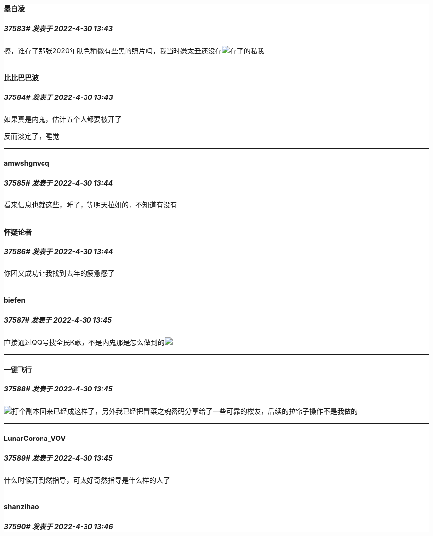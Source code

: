####  墨白凌  
##### 37583#       发表于 2022-4-30 13:43

擦，谁存了那张2020年肤色稍微有些黑的照片吗，我当时嫌太丑还没存<img src="https://static.saraba1st.com/image/smiley/face2017/025.png" referrerpolicy="no-referrer">存了的私我

*****

####  比比巴巴波  
##### 37584#       发表于 2022-4-30 13:43

如果真是内鬼，估计五个人都要被开了

反而淡定了，睡觉

*****

####  amwshgnvcq  
##### 37585#       发表于 2022-4-30 13:44

看来信息也就这些，睡了，等明天拉姐的，不知道有没有

*****

####  怀疑论者  
##### 37586#       发表于 2022-4-30 13:44

你团又成功让我找到去年的疲惫感了

*****

####  biefen  
##### 37587#       发表于 2022-4-30 13:45

直接通过QQ号搜全民K歌，不是内鬼那是怎么做到的<img src="https://static.saraba1st.com/image/smiley/face2017/001.png" referrerpolicy="no-referrer">

*****

####  一键飞行  
##### 37588#       发表于 2022-4-30 13:45

<img src="https://static.saraba1st.com/image/smiley/face2017/007.png" referrerpolicy="no-referrer">打个副本回来已经成这样了，另外我已经把冒菜之魂密码分享给了一些可靠的楼友，后续的拉帘子操作不是我做的

*****

####  LunarCorona_VOV  
##### 37589#       发表于 2022-4-30 13:45

什么时候开到然指导，可太好奇然指导是什么样的人了

*****

####  shanzihao  
##### 37590#       发表于 2022-4-30 13:46
